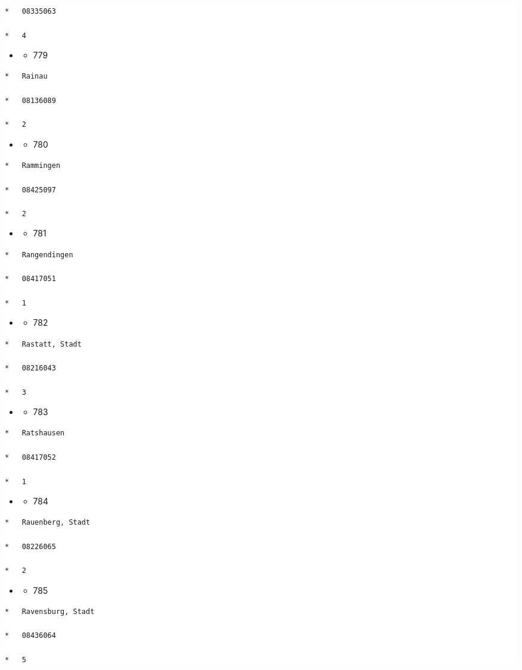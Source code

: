     *   08335063

    *   4


*    *   779

    *   Rainau

    *   08136089

    *   2


*    *   780

    *   Rammingen

    *   08425097

    *   2


*    *   781

    *   Rangendingen

    *   08417051

    *   1


*    *   782

    *   Rastatt, Stadt

    *   08216043

    *   3


*    *   783

    *   Ratshausen

    *   08417052

    *   1


*    *   784

    *   Rauenberg, Stadt

    *   08226065

    *   2


*    *   785

    *   Ravensburg, Stadt

    *   08436064

    *   5

